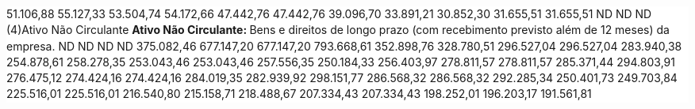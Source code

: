 <td data-col='trimBalanco' class='trimData'>51.106,88</td>
<td data-col='trimBalanco' class='trimData'>55.127,33</td>
<td data-col='trimBalanco' class='trimData'>53.504,74</td>
<td data-col='trimBalanco' class='trimData'>54.172,66</td>
<td>47.442,76</td>
<td data-col='trimBalanco' class='trimData'>47.442,76</td>
<td data-col='trimBalanco' class='trimData'>39.096,70</td>
<td data-col='trimBalanco' class='trimData'>33.891,21</td>
<td data-col='trimBalanco' class='trimData'>30.852,30</td>
<td>31.655,51</td>
<td data-col='trimBalanco' class='trimData'>31.655,51</td>
<td data-col='trimBalanco' class='trimData'>ND</td>
<td data-col='trimBalanco' class='trimData'>ND</td>
<td data-col='trimBalanco' class='trimData'>ND</td>
</tr>
<tr class='trContaAtivo'>
<td class='leftAlignCell rowDescription fixedLeftColumn tooltip'>(4)Ativo Não Circulante <span class='tooltiptexttop'><b>Ativo Não Circulante: </b>Bens e direitos de longo prazo (com recebimento previsto além de 12 meses) da empresa.</span></td>
<td>ND</td>
<td data-col='trimBalanco' class='trimData'>ND</td>
<td data-col='trimBalanco' class='trimData'>ND</td>
<td data-col='trimBalanco' class='trimData'>ND</td>
<td data-col='trimBalanco' class='trimData'>375.082,46</td>
<td>677.147,20</td>
<td data-col='trimBalanco' class='trimData'>677.147,20</td>
<td data-col='trimBalanco' class='trimData'>793.668,61</td>
<td data-col='trimBalanco' class='trimData'>352.898,76</td>
<td data-col='trimBalanco' class='trimData'>328.780,51</td>
<td>296.527,04</td>
<td data-col='trimBalanco' class='trimData'>296.527,04</td>
<td data-col='trimBalanco' class='trimData'>283.940,38</td>
<td data-col='trimBalanco' class='trimData'>254.878,61</td>
<td data-col='trimBalanco' class='trimData'>258.278,35</td>
<td>253.043,46</td>
<td data-col='trimBalanco' class='trimData'>253.043,46</td>
<td data-col='trimBalanco' class='trimData'>257.556,35</td>
<td data-col='trimBalanco' class='trimData'>250.184,33</td>
<td data-col='trimBalanco' class='trimData'>256.403,97</td>
<td>278.811,57</td>
<td data-col='trimBalanco' class='trimData'>278.811,57</td>
<td data-col='trimBalanco' class='trimData'>285.371,44</td>
<td data-col='trimBalanco' class='trimData'>294.803,91</td>
<td data-col='trimBalanco' class='trimData'>276.475,12</td>
<td>274.424,16</td>
<td data-col='trimBalanco' class='trimData'>274.424,16</td>
<td data-col='trimBalanco' class='trimData'>284.019,35</td>
<td data-col='trimBalanco' class='trimData'>282.939,92</td>
<td data-col='trimBalanco' class='trimData'>298.151,77</td>
<td>286.568,32</td>
<td data-col='trimBalanco' class='trimData'>286.568,32</td>
<td data-col='trimBalanco' class='trimData'>292.285,34</td>
<td data-col='trimBalanco' class='trimData'>250.401,73</td>
<td data-col='trimBalanco' class='trimData'>249.703,84</td>
<td>225.516,01</td>
<td data-col='trimBalanco' class='trimData'>225.516,01</td>
<td data-col='trimBalanco' class='trimData'>216.540,80</td>
<td data-col='trimBalanco' class='trimData'>215.158,71</td>
<td data-col='trimBalanco' class='trimData'>218.488,67</td>
<td>207.334,43</td>
<td data-col='trimBalanco' class='trimData'>207.334,43</td>
<td data-col='trimBalanco' class='trimData'>198.252,01</td>
<td data-col='trimBalanco' class='trimData'>196.203,17</td>
<td data-col='trimBalanco' class='trimData'>191.561,81</td>